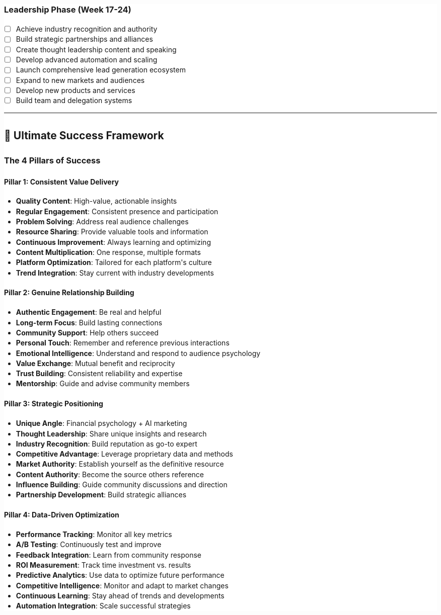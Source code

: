 ### **Leadership Phase (Week 17-24)**
- [ ] Achieve industry recognition and authority
- [ ] Build strategic partnerships and alliances
- [ ] Create thought leadership content and speaking
- [ ] Develop advanced automation and scaling
- [ ] Launch comprehensive lead generation ecosystem
- [ ] Expand to new markets and audiences
- [ ] Develop new products and services
- [ ] Build team and delegation systems

---

## 🌟 **Ultimate Success Framework**

### **The 4 Pillars of Success**

#### **Pillar 1: Consistent Value Delivery**
- **Quality Content**: High-value, actionable insights
- **Regular Engagement**: Consistent presence and participation
- **Problem Solving**: Address real audience challenges
- **Resource Sharing**: Provide valuable tools and information
- **Continuous Improvement**: Always learning and optimizing
- **Content Multiplication**: One response, multiple formats
- **Platform Optimization**: Tailored for each platform's culture
- **Trend Integration**: Stay current with industry developments

#### **Pillar 2: Genuine Relationship Building**
- **Authentic Engagement**: Be real and helpful
- **Long-term Focus**: Build lasting connections
- **Community Support**: Help others succeed
- **Personal Touch**: Remember and reference previous interactions
- **Emotional Intelligence**: Understand and respond to audience psychology
- **Value Exchange**: Mutual benefit and reciprocity
- **Trust Building**: Consistent reliability and expertise
- **Mentorship**: Guide and advise community members

#### **Pillar 3: Strategic Positioning**
- **Unique Angle**: Financial psychology + AI marketing
- **Thought Leadership**: Share unique insights and research
- **Industry Recognition**: Build reputation as go-to expert
- **Competitive Advantage**: Leverage proprietary data and methods
- **Market Authority**: Establish yourself as the definitive resource
- **Content Authority**: Become the source others reference
- **Influence Building**: Guide community discussions and direction
- **Partnership Development**: Build strategic alliances

#### **Pillar 4: Data-Driven Optimization**
- **Performance Tracking**: Monitor all key metrics
- **A/B Testing**: Continuously test and improve
- **Feedback Integration**: Learn from community response
- **ROI Measurement**: Track time investment vs. results
- **Predictive Analytics**: Use data to optimize future performance
- **Competitive Intelligence**: Monitor and adapt to market changes
- **Continuous Learning**: Stay ahead of trends and developments
- **Automation Integration**: Scale successful strategies
